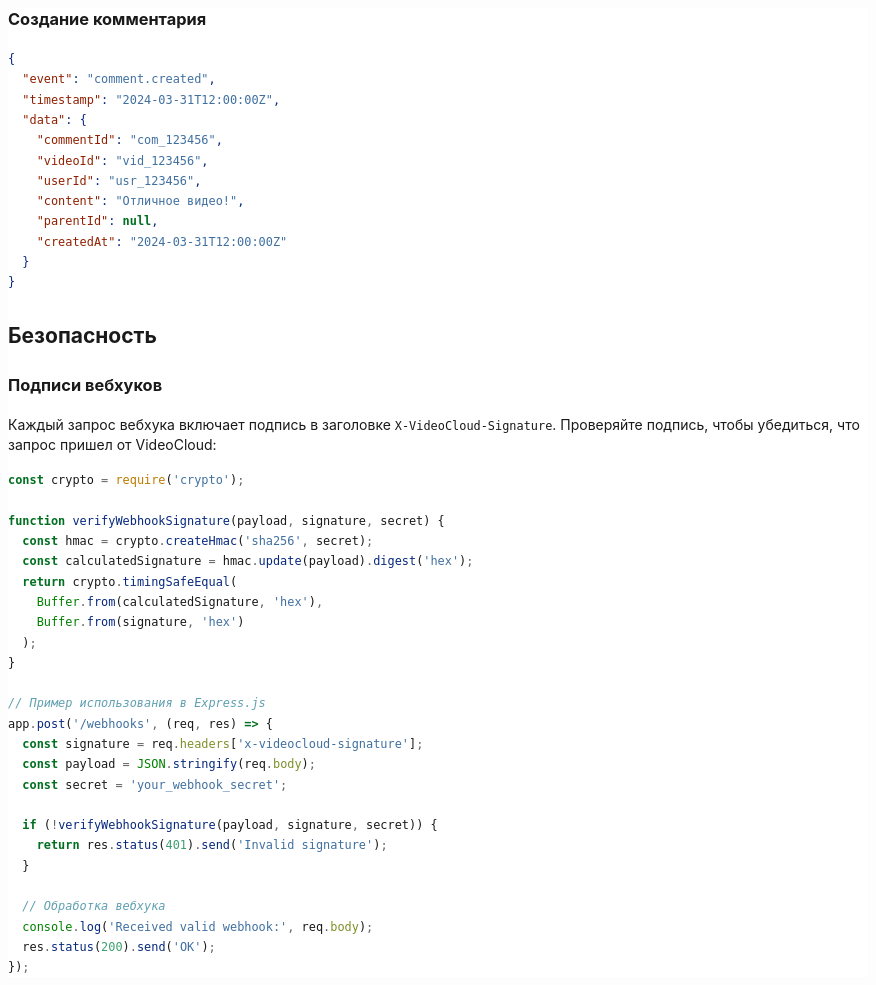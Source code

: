 ### Создание комментария

```json
{
  "event": "comment.created",
  "timestamp": "2024-03-31T12:00:00Z",
  "data": {
    "commentId": "com_123456",
    "videoId": "vid_123456",
    "userId": "usr_123456",
    "content": "Отличное видео!",
    "parentId": null,
    "createdAt": "2024-03-31T12:00:00Z"
  }
}
```

## Безопасность

### Подписи вебхуков

Каждый запрос вебхука включает подпись в заголовке `X-VideoCloud-Signature`. Проверяйте подпись, чтобы убедиться, что запрос пришел от VideoCloud:

```javascript
const crypto = require('crypto');

function verifyWebhookSignature(payload, signature, secret) {
  const hmac = crypto.createHmac('sha256', secret);
  const calculatedSignature = hmac.update(payload).digest('hex');
  return crypto.timingSafeEqual(
    Buffer.from(calculatedSignature, 'hex'),
    Buffer.from(signature, 'hex')
  );
}

// Пример использования в Express.js
app.post('/webhooks', (req, res) => {
  const signature = req.headers['x-videocloud-signature'];
  const payload = JSON.stringify(req.body);
  const secret = 'your_webhook_secret';
  
  if (!verifyWebhookSignature(payload, signature, secret)) {
    return res.status(401).send('Invalid signature');
  }
  
  // Обработка вебхука
  console.log('Received valid webhook:', req.body);
  res.status(200).send('OK');
});
```
